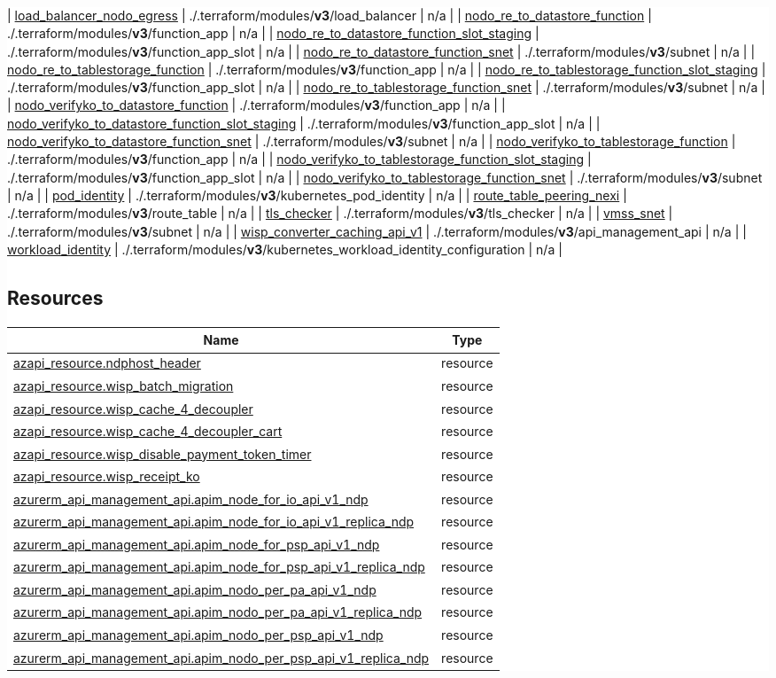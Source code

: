 | <a name="module_load_balancer_nodo_egress"></a> [load\_balancer\_nodo\_egress](#module\_load\_balancer\_nodo\_egress) | ./.terraform/modules/__v3__/load_balancer | n/a |
| <a name="module_nodo_re_to_datastore_function"></a> [nodo\_re\_to\_datastore\_function](#module\_nodo\_re\_to\_datastore\_function) | ./.terraform/modules/__v3__/function_app | n/a |
| <a name="module_nodo_re_to_datastore_function_slot_staging"></a> [nodo\_re\_to\_datastore\_function\_slot\_staging](#module\_nodo\_re\_to\_datastore\_function\_slot\_staging) | ./.terraform/modules/__v3__/function_app_slot | n/a |
| <a name="module_nodo_re_to_datastore_function_snet"></a> [nodo\_re\_to\_datastore\_function\_snet](#module\_nodo\_re\_to\_datastore\_function\_snet) | ./.terraform/modules/__v3__/subnet | n/a |
| <a name="module_nodo_re_to_tablestorage_function"></a> [nodo\_re\_to\_tablestorage\_function](#module\_nodo\_re\_to\_tablestorage\_function) | ./.terraform/modules/__v3__/function_app | n/a |
| <a name="module_nodo_re_to_tablestorage_function_slot_staging"></a> [nodo\_re\_to\_tablestorage\_function\_slot\_staging](#module\_nodo\_re\_to\_tablestorage\_function\_slot\_staging) | ./.terraform/modules/__v3__/function_app_slot | n/a |
| <a name="module_nodo_re_to_tablestorage_function_snet"></a> [nodo\_re\_to\_tablestorage\_function\_snet](#module\_nodo\_re\_to\_tablestorage\_function\_snet) | ./.terraform/modules/__v3__/subnet | n/a |
| <a name="module_nodo_verifyko_to_datastore_function"></a> [nodo\_verifyko\_to\_datastore\_function](#module\_nodo\_verifyko\_to\_datastore\_function) | ./.terraform/modules/__v3__/function_app | n/a |
| <a name="module_nodo_verifyko_to_datastore_function_slot_staging"></a> [nodo\_verifyko\_to\_datastore\_function\_slot\_staging](#module\_nodo\_verifyko\_to\_datastore\_function\_slot\_staging) | ./.terraform/modules/__v3__/function_app_slot | n/a |
| <a name="module_nodo_verifyko_to_datastore_function_snet"></a> [nodo\_verifyko\_to\_datastore\_function\_snet](#module\_nodo\_verifyko\_to\_datastore\_function\_snet) | ./.terraform/modules/__v3__/subnet | n/a |
| <a name="module_nodo_verifyko_to_tablestorage_function"></a> [nodo\_verifyko\_to\_tablestorage\_function](#module\_nodo\_verifyko\_to\_tablestorage\_function) | ./.terraform/modules/__v3__/function_app | n/a |
| <a name="module_nodo_verifyko_to_tablestorage_function_slot_staging"></a> [nodo\_verifyko\_to\_tablestorage\_function\_slot\_staging](#module\_nodo\_verifyko\_to\_tablestorage\_function\_slot\_staging) | ./.terraform/modules/__v3__/function_app_slot | n/a |
| <a name="module_nodo_verifyko_to_tablestorage_function_snet"></a> [nodo\_verifyko\_to\_tablestorage\_function\_snet](#module\_nodo\_verifyko\_to\_tablestorage\_function\_snet) | ./.terraform/modules/__v3__/subnet | n/a |
| <a name="module_pod_identity"></a> [pod\_identity](#module\_pod\_identity) | ./.terraform/modules/__v3__/kubernetes_pod_identity | n/a |
| <a name="module_route_table_peering_nexi"></a> [route\_table\_peering\_nexi](#module\_route\_table\_peering\_nexi) | ./.terraform/modules/__v3__/route_table | n/a |
| <a name="module_tls_checker"></a> [tls\_checker](#module\_tls\_checker) | ./.terraform/modules/__v3__/tls_checker | n/a |
| <a name="module_vmss_snet"></a> [vmss\_snet](#module\_vmss\_snet) | ./.terraform/modules/__v3__/subnet | n/a |
| <a name="module_wisp_converter_caching_api_v1"></a> [wisp\_converter\_caching\_api\_v1](#module\_wisp\_converter\_caching\_api\_v1) | ./.terraform/modules/__v3__/api_management_api | n/a |
| <a name="module_workload_identity"></a> [workload\_identity](#module\_workload\_identity) | ./.terraform/modules/__v3__/kubernetes_workload_identity_configuration | n/a |

## Resources

| Name | Type |
|------|------|
| [azapi_resource.ndphost_header](https://registry.terraform.io/providers/azure/azapi/latest/docs/resources/resource) | resource |
| [azapi_resource.wisp_batch_migration](https://registry.terraform.io/providers/azure/azapi/latest/docs/resources/resource) | resource |
| [azapi_resource.wisp_cache_4_decoupler](https://registry.terraform.io/providers/azure/azapi/latest/docs/resources/resource) | resource |
| [azapi_resource.wisp_cache_4_decoupler_cart](https://registry.terraform.io/providers/azure/azapi/latest/docs/resources/resource) | resource |
| [azapi_resource.wisp_disable_payment_token_timer](https://registry.terraform.io/providers/azure/azapi/latest/docs/resources/resource) | resource |
| [azapi_resource.wisp_receipt_ko](https://registry.terraform.io/providers/azure/azapi/latest/docs/resources/resource) | resource |
| [azurerm_api_management_api.apim_node_for_io_api_v1_ndp](https://registry.terraform.io/providers/hashicorp/azurerm/latest/docs/resources/api_management_api) | resource |
| [azurerm_api_management_api.apim_node_for_io_api_v1_replica_ndp](https://registry.terraform.io/providers/hashicorp/azurerm/latest/docs/resources/api_management_api) | resource |
| [azurerm_api_management_api.apim_node_for_psp_api_v1_ndp](https://registry.terraform.io/providers/hashicorp/azurerm/latest/docs/resources/api_management_api) | resource |
| [azurerm_api_management_api.apim_node_for_psp_api_v1_replica_ndp](https://registry.terraform.io/providers/hashicorp/azurerm/latest/docs/resources/api_management_api) | resource |
| [azurerm_api_management_api.apim_nodo_per_pa_api_v1_ndp](https://registry.terraform.io/providers/hashicorp/azurerm/latest/docs/resources/api_management_api) | resource |
| [azurerm_api_management_api.apim_nodo_per_pa_api_v1_replica_ndp](https://registry.terraform.io/providers/hashicorp/azurerm/latest/docs/resources/api_management_api) | resource |
| [azurerm_api_management_api.apim_nodo_per_psp_api_v1_ndp](https://registry.terraform.io/providers/hashicorp/azurerm/latest/docs/resources/api_management_api) | resource |
| [azurerm_api_management_api.apim_nodo_per_psp_api_v1_replica_ndp](https://registry.terraform.io/providers/hashicorp/azurerm/latest/docs/resources/api_management_api) | resource |